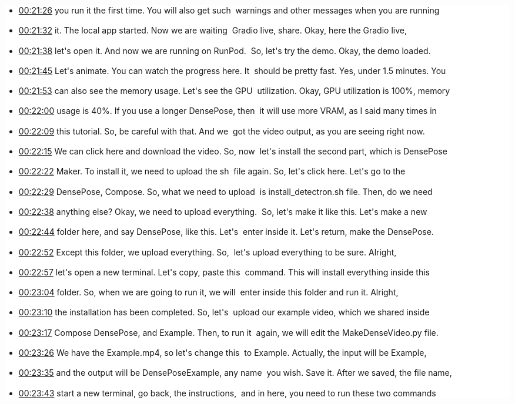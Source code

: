 - [00:21:26](https://www.youtube.com/watch?v=HeXknItbMM8&t=1286) you run it the first time. You will also get such&nbsp; warnings and other messages when you are running&nbsp;&nbsp;

- [00:21:32](https://www.youtube.com/watch?v=HeXknItbMM8&t=1292) it. The local app started. Now we are waiting&nbsp; Gradio live, share. Okay, here the Gradio live,&nbsp;&nbsp;

- [00:21:38](https://www.youtube.com/watch?v=HeXknItbMM8&t=1298) let's open it. And now we are running on RunPod.&nbsp; So, let's try the demo. Okay, the demo loaded.&nbsp;&nbsp;

- [00:21:45](https://www.youtube.com/watch?v=HeXknItbMM8&t=1305) Let's animate. You can watch the progress here. It&nbsp; should be pretty fast. Yes, under 1.5 minutes. You&nbsp;&nbsp;

- [00:21:53](https://www.youtube.com/watch?v=HeXknItbMM8&t=1313) can also see the memory usage. Let's see the GPU&nbsp; utilization. Okay, GPU utilization is 100%, memory&nbsp;&nbsp;

- [00:22:00](https://www.youtube.com/watch?v=HeXknItbMM8&t=1320) usage is 40%. If you use a longer DensePose, then&nbsp; it will use more VRAM, as I said many times in&nbsp;&nbsp;

- [00:22:09](https://www.youtube.com/watch?v=HeXknItbMM8&t=1329) this tutorial. So, be careful with that. And we&nbsp; got the video output, as you are seeing right now.&nbsp;&nbsp;

- [00:22:15](https://www.youtube.com/watch?v=HeXknItbMM8&t=1335) We can click here and download the video. So, now&nbsp; let's install the second part, which is DensePose&nbsp;&nbsp;

- [00:22:22](https://www.youtube.com/watch?v=HeXknItbMM8&t=1342) Maker. To install it, we need to upload the sh&nbsp; file again. So, let's click here. Let's go to the&nbsp;&nbsp;

- [00:22:29](https://www.youtube.com/watch?v=HeXknItbMM8&t=1349) DensePose, Compose. So, what we need to upload&nbsp; is install_detectron.sh file. Then, do we need&nbsp;&nbsp;

- [00:22:38](https://www.youtube.com/watch?v=HeXknItbMM8&t=1358) anything else? Okay, we need to upload everything.&nbsp; So, let's make it like this. Let's make a new&nbsp;&nbsp;

- [00:22:44](https://www.youtube.com/watch?v=HeXknItbMM8&t=1364) folder here, and say DensePose, like this. Let's&nbsp; enter inside it. Let's return, make the DensePose.&nbsp;&nbsp;

- [00:22:52](https://www.youtube.com/watch?v=HeXknItbMM8&t=1372) Except this folder, we upload everything. So,&nbsp; let's upload everything to be sure. Alright,&nbsp;&nbsp;

- [00:22:57](https://www.youtube.com/watch?v=HeXknItbMM8&t=1377) let's open a new terminal. Let's copy, paste this&nbsp; command. This will install everything inside this&nbsp;&nbsp;

- [00:23:04](https://www.youtube.com/watch?v=HeXknItbMM8&t=1384) folder. So, when we are going to run it, we will&nbsp; enter inside this folder and run it. Alright,&nbsp;&nbsp;

- [00:23:10](https://www.youtube.com/watch?v=HeXknItbMM8&t=1390) the installation has been completed. So, let's&nbsp; upload our example video, which we shared inside&nbsp;&nbsp;

- [00:23:17](https://www.youtube.com/watch?v=HeXknItbMM8&t=1397) Compose DensePose, and Example. Then, to run it&nbsp; again, we will edit the MakeDenseVideo.py file.&nbsp;&nbsp;

- [00:23:26](https://www.youtube.com/watch?v=HeXknItbMM8&t=1406) We have the Example.mp4, so let's change this&nbsp; to Example. Actually, the input will be Example,&nbsp;&nbsp;

- [00:23:35](https://www.youtube.com/watch?v=HeXknItbMM8&t=1415) and the output will be DensePoseExample, any name&nbsp; you wish. Save it. After we saved, the file name,&nbsp;&nbsp;

- [00:23:43](https://www.youtube.com/watch?v=HeXknItbMM8&t=1423) start a new terminal, go back, the instructions,&nbsp; and in here, you need to run these two commands&nbsp;&nbsp;
